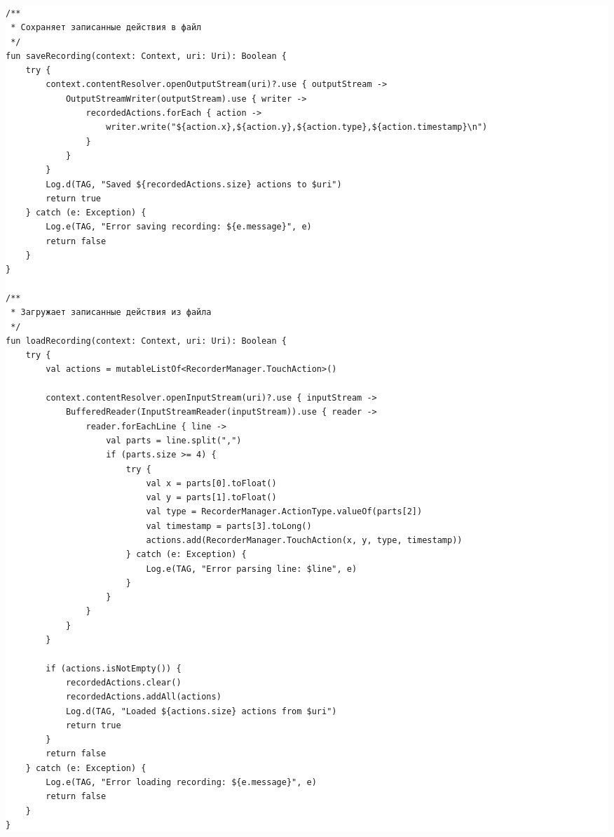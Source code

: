     /**
     * Сохраняет записанные действия в файл
     */
    fun saveRecording(context: Context, uri: Uri): Boolean {
        try {
            context.contentResolver.openOutputStream(uri)?.use { outputStream ->
                OutputStreamWriter(outputStream).use { writer ->
                    recordedActions.forEach { action ->
                        writer.write("${action.x},${action.y},${action.type},${action.timestamp}\n")
                    }
                }
            }
            Log.d(TAG, "Saved ${recordedActions.size} actions to $uri")
            return true
        } catch (e: Exception) {
            Log.e(TAG, "Error saving recording: ${e.message}", e)
            return false
        }
    }
    
    /**
     * Загружает записанные действия из файла
     */
    fun loadRecording(context: Context, uri: Uri): Boolean {
        try {
            val actions = mutableListOf<RecorderManager.TouchAction>()
            
            context.contentResolver.openInputStream(uri)?.use { inputStream ->
                BufferedReader(InputStreamReader(inputStream)).use { reader ->
                    reader.forEachLine { line ->
                        val parts = line.split(",")
                        if (parts.size >= 4) {
                            try {
                                val x = parts[0].toFloat()
                                val y = parts[1].toFloat()
                                val type = RecorderManager.ActionType.valueOf(parts[2])
                                val timestamp = parts[3].toLong()
                                actions.add(RecorderManager.TouchAction(x, y, type, timestamp))
                            } catch (e: Exception) {
                                Log.e(TAG, "Error parsing line: $line", e)
                            }
                        }
                    }
                }
            }
            
            if (actions.isNotEmpty()) {
                recordedActions.clear()
                recordedActions.addAll(actions)
                Log.d(TAG, "Loaded ${actions.size} actions from $uri")
                return true
            }
            return false
        } catch (e: Exception) {
            Log.e(TAG, "Error loading recording: ${e.message}", e)
            return false
        }
    }
    
